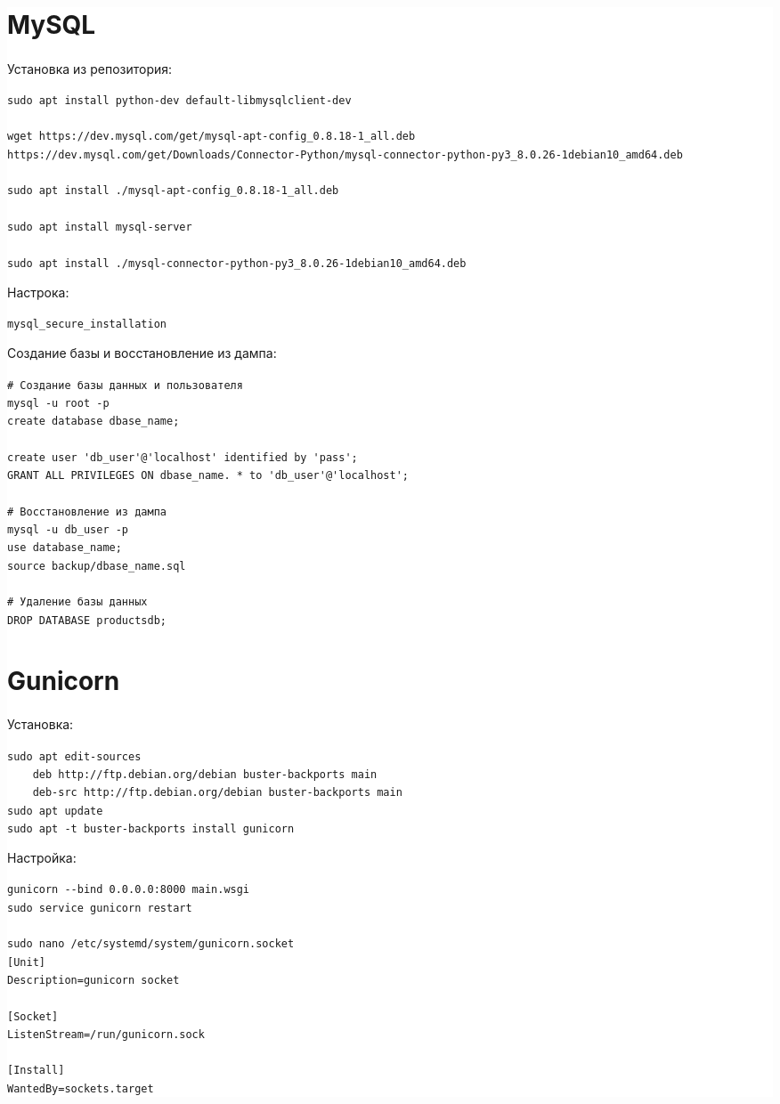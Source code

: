 

# MySQL
Установка из репозитория: 
```
sudo apt install python-dev default-libmysqlclient-dev 

wget https://dev.mysql.com/get/mysql-apt-config_0.8.18-1_all.deb
https://dev.mysql.com/get/Downloads/Connector-Python/mysql-connector-python-py3_8.0.26-1debian10_amd64.deb

sudo apt install ./mysql-apt-config_0.8.18-1_all.deb

sudo apt install mysql-server

sudo apt install ./mysql-connector-python-py3_8.0.26-1debian10_amd64.deb
```
Настрока:
```
mysql_secure_installation
```
Создание базы и восстановление из дампа:
```
# Создание базы данных и пользователя 
mysql -u root -p
create database dbase_name;

create user 'db_user'@'localhost' identified by 'pass';
GRANT ALL PRIVILEGES ON dbase_name. * to 'db_user'@'localhost';

# Восстановление из дампа
mysql -u db_user -p
use database_name;
source backup/dbase_name.sql

# Удаление базы данных
DROP DATABASE productsdb;
```



# Gunicorn
Установка:
```
sudo apt edit-sources
    deb http://ftp.debian.org/debian buster-backports main
    deb-src http://ftp.debian.org/debian buster-backports main
sudo apt update
sudo apt -t buster-backports install gunicorn
```
Настройка:
```
gunicorn --bind 0.0.0.0:8000 main.wsgi
sudo service gunicorn restart

sudo nano /etc/systemd/system/gunicorn.socket
[Unit]
Description=gunicorn socket

[Socket]
ListenStream=/run/gunicorn.sock

[Install]
WantedBy=sockets.target
```